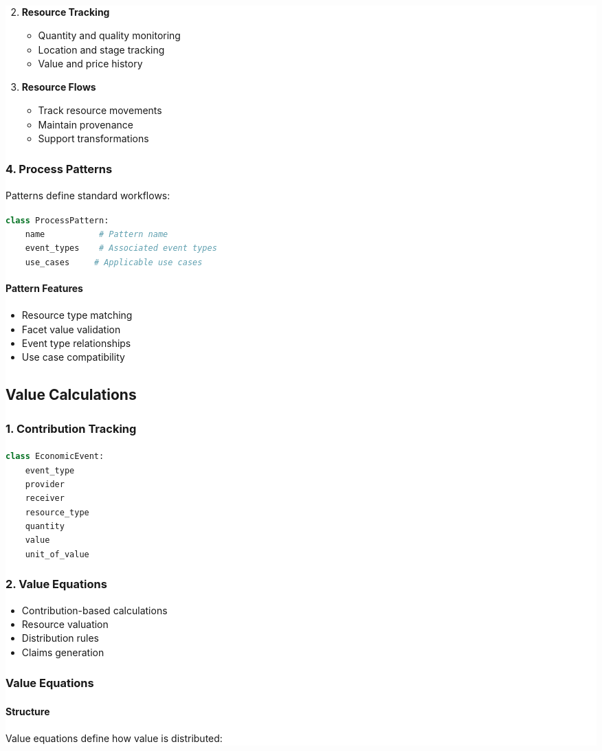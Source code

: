 2. **Resource Tracking**
   - Quantity and quality monitoring
   - Location and stage tracking
   - Value and price history

3. **Resource Flows**
   - Track resource movements
   - Maintain provenance
   - Support transformations

### 4. Process Patterns

Patterns define standard workflows:

```python
class ProcessPattern:
    name           # Pattern name
    event_types    # Associated event types
    use_cases     # Applicable use cases
```

#### Pattern Features
- Resource type matching
- Facet value validation
- Event type relationships
- Use case compatibility

## Value Calculations

### 1. Contribution Tracking
```python
class EconomicEvent:
    event_type
    provider
    receiver
    resource_type
    quantity
    value
    unit_of_value
```

### 2. Value Equations
- Contribution-based calculations
- Resource valuation
- Distribution rules
- Claims generation

### Value Equations

#### Structure
Value equations define how value is distributed:
